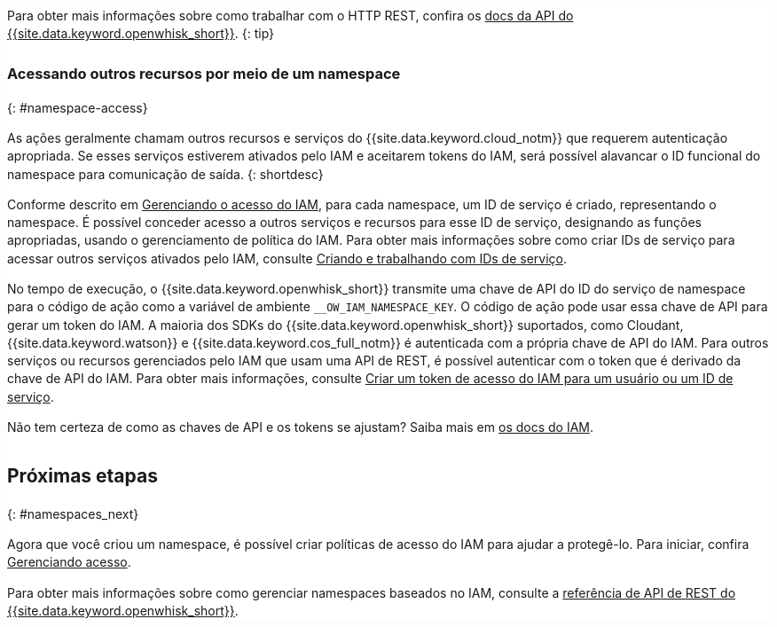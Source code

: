 Para obter mais informações sobre como trabalhar com o HTTP REST, confira os [docs da API do {{site.data.keyword.openwhisk_short}}](/apidocs/functions).
{: tip}

### Acessando outros recursos por meio de um namespace
{: #namespace-access}

As ações geralmente chamam outros recursos e serviços do {{site.data.keyword.cloud_notm}} que requerem autenticação apropriada. Se esses serviços estiverem ativados pelo IAM e aceitarem tokens do IAM, será possível alavancar o ID funcional do namespace para comunicação de saída.
{: shortdesc}

Conforme descrito em [Gerenciando o acesso do IAM](/docs/iam?topic=iam-iammanidaccser#iammanidaccser), para cada namespace, um ID de serviço é criado, representando o namespace. É possível conceder acesso a outros serviços e recursos para esse ID de serviço, designando as funções apropriadas, usando o gerenciamento de política do IAM. Para obter mais informações sobre como criar IDs de serviço para acessar outros serviços ativados pelo IAM, consulte [Criando e trabalhando com IDs de serviço](/docs/iam?topic=iam-serviceids#serviceids).

No tempo de execução, o {{site.data.keyword.openwhisk_short}} transmite uma chave de API do ID do serviço de namespace para o código de ação como a variável de ambiente `__OW_IAM_NAMESPACE_KEY`. O código de ação pode usar essa chave de API para gerar um token do IAM. A maioria dos SDKs do {{site.data.keyword.openwhisk_short}} suportados, como Cloudant, {{site.data.keyword.watson}} e {{site.data.keyword.cos_full_notm}} é autenticada com a própria chave de API do IAM. Para outros serviços ou recursos gerenciados pelo IAM que usam uma API de REST, é possível autenticar com o token que é derivado da chave de API do IAM. Para obter mais informações, consulte [Criar um token de acesso do IAM para um usuário ou um ID de serviço](/apidocs/iam-identity-token-api#create-an-iam-access-token-for-a-user-or-service-i).

Não tem certeza de como as chaves de API e os tokens se ajustam? Saiba mais em [os docs do IAM](/docs/iam?topic=iam-iamapikeysforservices).

## Próximas etapas
{: #namespaces_next}

Agora que você criou um namespace, é possível criar políticas de acesso do IAM para ajudar a protegê-lo. Para iniciar, confira [Gerenciando acesso](/docs/openwhisk?topic=cloud-functions-iam). 

Para obter mais informações sobre como gerenciar namespaces baseados no IAM, consulte a [referência de API de REST do {{site.data.keyword.openwhisk_short}}](/apidocs/functions).








